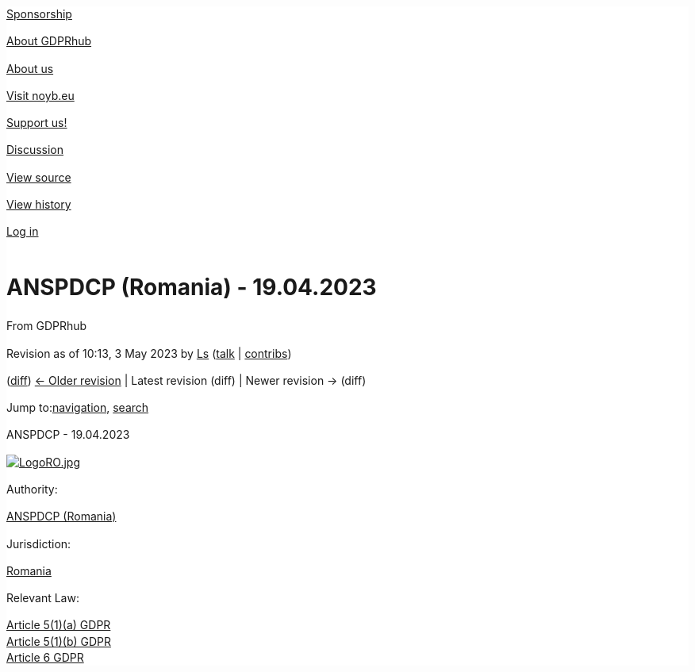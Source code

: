 [Sponsorship](/index.php?title=GDPRhub_Sponsorship)

[About GDPRhub](#)

[About us](/index.php?title=About_GDPRhub)

[Visit noyb.eu](https://www.noyb.eu)

[Support us!](https://www.noyb.eu/support)

[](# "Page tools")

[Discussion](/index.php?title=Talk:ANSPDCP_\(Romania\)_-_19.04.2023&action=edit&redlink=1 "Discussion about the content page (page does not exist) [t]")

[View source](/index.php?title=ANSPDCP_\(Romania\)_-_19.04.2023&action=edit "This page is protected.
You can view its source [e]")

[View history](/index.php?title=ANSPDCP_\(Romania\)_-_19.04.2023&action=history "Past revisions of this page [h]")

[](# "You are not logged in.")

[Log in](/index.php?title=Special:UserLogin&returnto=ANSPDCP+%28Romania%29+-+19.04.2023&returntoquery=oldid%3D32456 "You are encouraged to log in; however, it is not mandatory [o]")

# ANSPDCP (Romania) - 19.04.2023

From GDPRhub

Revision as of 10:13, 3 May 2023 by [Ls](/index.php?title=User:Ls&action=edit&redlink=1 "User:Ls (page does not exist)") ([talk](/index.php?title=User_talk:Ls&action=edit&redlink=1 "User talk:Ls (page does not exist)") | [contribs](/index.php?title=Special:Contributions/Ls "Special:Contributions/Ls"))

([diff](/index.php?title=ANSPDCP_\(Romania\)_-_19.04.2023&diff=prev&oldid=32456 "ANSPDCP (Romania) - 19.04.2023")) [← Older revision](/index.php?title=ANSPDCP_\(Romania\)_-_19.04.2023&direction=prev&oldid=32456 "ANSPDCP (Romania) - 19.04.2023") | Latest revision (diff) | Newer revision → (diff)

Jump to:[navigation](#mw-navigation), [search](#p-search)

ANSPDCP - 19.04.2023

[![LogoRO.jpg](/images/c/c2/LogoRO.jpg)](/index.php?title=File:LogoRO.jpg)

Authority:

[ANSPDCP (Romania)](/index.php?title=ANSPDCP_\(Romania\) "ANSPDCP (Romania)")

Jurisdiction:

[Romania](/index.php?title=Category:Romania "Category:Romania")

Relevant Law:

[Article 5(1)(a) GDPR](/index.php?title=Article_5_GDPR#1a "Article 5 GDPR")  
[Article 5(1)(b) GDPR](/index.php?title=Article_5_GDPR#1b "Article 5 GDPR")  
[Article 6 GDPR](/index.php?title=Article_6_GDPR "Article 6 GDPR")
